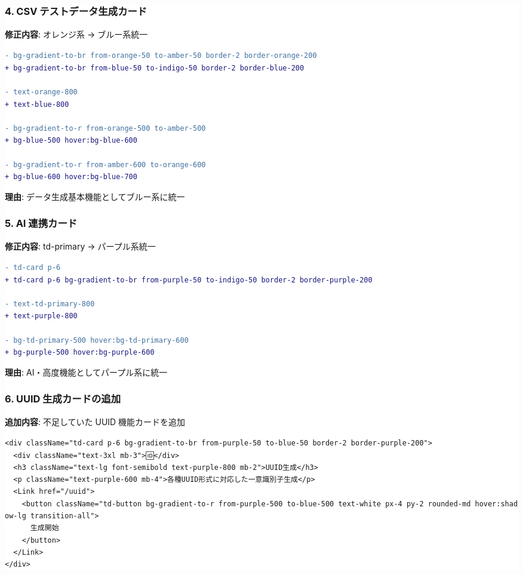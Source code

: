 ### 4. **CSV テストデータ生成カード**

**修正内容**: オレンジ系 → ブルー系統一

```diff
- bg-gradient-to-br from-orange-50 to-amber-50 border-2 border-orange-200
+ bg-gradient-to-br from-blue-50 to-indigo-50 border-2 border-blue-200

- text-orange-800
+ text-blue-800

- bg-gradient-to-r from-orange-500 to-amber-500
+ bg-blue-500 hover:bg-blue-600

- bg-gradient-to-r from-amber-600 to-orange-600
+ bg-blue-600 hover:bg-blue-700
```

**理由**: データ生成基本機能としてブルー系に統一

### 5. **AI 連携カード**

**修正内容**: td-primary → パープル系統一

```diff
- td-card p-6
+ td-card p-6 bg-gradient-to-br from-purple-50 to-indigo-50 border-2 border-purple-200

- text-td-primary-800
+ text-purple-800

- bg-td-primary-500 hover:bg-td-primary-600
+ bg-purple-500 hover:bg-purple-600
```

**理由**: AI・高度機能としてパープル系に統一

### 6. **UUID 生成カードの追加**

**追加内容**: 不足していた UUID 機能カードを追加

```tsx
<div className="td-card p-6 bg-gradient-to-br from-purple-50 to-blue-50 border-2 border-purple-200">
  <div className="text-3xl mb-3">🆔</div>
  <h3 className="text-lg font-semibold text-purple-800 mb-2">UUID生成</h3>
  <p className="text-purple-600 mb-4">各種UUID形式に対応した一意識別子生成</p>
  <Link href="/uuid">
    <button className="td-button bg-gradient-to-r from-purple-500 to-blue-500 text-white px-4 py-2 rounded-md hover:shadow-lg transition-all">
      生成開始
    </button>
  </Link>
</div>
```
